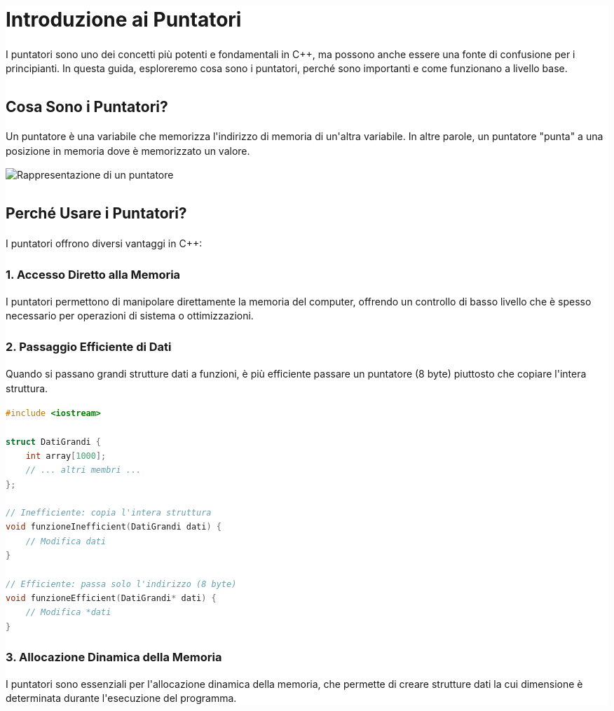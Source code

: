 # Introduzione ai Puntatori

I puntatori sono uno dei concetti più potenti e fondamentali in C++, ma possono anche essere una fonte di confusione per i principianti. In questa guida, esploreremo cosa sono i puntatori, perché sono importanti e come funzionano a livello base.

## Cosa Sono i Puntatori?

Un puntatore è una variabile che memorizza l'indirizzo di memoria di un'altra variabile. In altre parole, un puntatore "punta" a una posizione in memoria dove è memorizzato un valore.

![Rappresentazione di un puntatore](https://i.imgur.com/JKlNBgJ.png)

## Perché Usare i Puntatori?

I puntatori offrono diversi vantaggi in C++:

### 1. Accesso Diretto alla Memoria

I puntatori permettono di manipolare direttamente la memoria del computer, offrendo un controllo di basso livello che è spesso necessario per operazioni di sistema o ottimizzazioni.

### 2. Passaggio Efficiente di Dati

Quando si passano grandi strutture dati a funzioni, è più efficiente passare un puntatore (8 byte) piuttosto che copiare l'intera struttura.

```cpp
#include <iostream>

struct DatiGrandi {
    int array[1000];
    // ... altri membri ...
};

// Inefficiente: copia l'intera struttura
void funzioneInefficient(DatiGrandi dati) {
    // Modifica dati
}

// Efficiente: passa solo l'indirizzo (8 byte)
void funzioneEfficient(DatiGrandi* dati) {
    // Modifica *dati
}
```

### 3. Allocazione Dinamica della Memoria

I puntatori sono essenziali per l'allocazione dinamica della memoria, che permette di creare strutture dati la cui dimensione è determinata durante l'esecuzione del programma.
